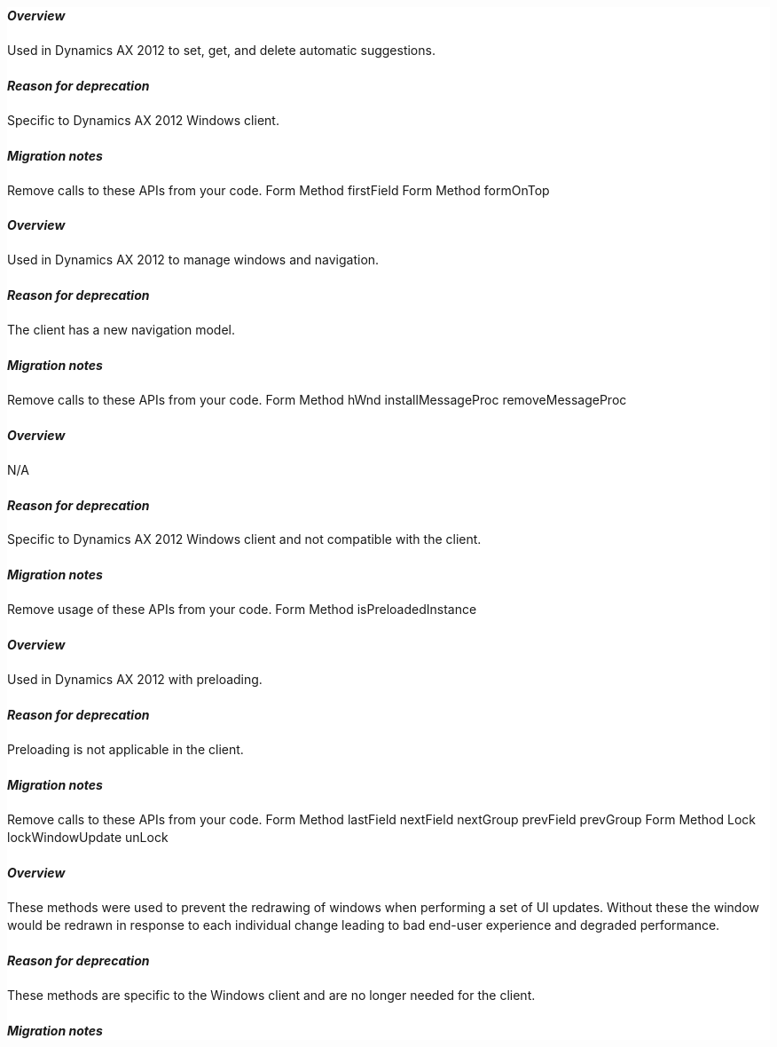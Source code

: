 <td><h4 id="overview-6"><em>Overview</em></h4>
Used in Dynamics AX 2012 to set, get, and delete automatic suggestions.
<h4 id="reason-for-deprecation-5"><em>Reason for deprecation</em></h4>
Specific to Dynamics AX 2012 Windows client.
<h4 id="migration-notes-5"><em>Migration notes</em></h4>
Remove calls to these APIs from your code.</td>
</tr>
<tr class="even">
<td>Form</td>
<td>Method</td>
<td>firstField</td>
<td></td>
</tr>
<tr class="odd">
<td>Form</td>
<td>Method</td>
<td>formOnTop</td>
<td><h4 id="overview-7"><em>Overview</em></h4>
Used in Dynamics AX 2012 to manage windows and navigation.
<h4 id="reason-for-deprecation-6"><em>Reason for deprecation</em></h4>
The client has a new navigation model.
<h4 id="migration-notes-6"><em>Migration notes</em></h4>
Remove calls to these APIs from your code.</td>
</tr>
<tr class="even">
<td>Form</td>
<td>Method</td>
<td>hWnd installMessageProc removeMessageProc</td>
<td><h4 id="overview-8"><em>Overview</em></h4>
N/A
<h4 id="reason-for-deprecation-7"><em>Reason for deprecation</em></h4>
Specific to Dynamics AX 2012 Windows client and not compatible with the client.
<h4 id="migration-notes-7"><em>Migration notes</em></h4>
Remove usage of these APIs from your code.</td>
</tr>
<tr class="odd">
<td>Form</td>
<td>Method</td>
<td>isPreloadedInstance</td>
<td><h4 id="overview-9"><em>Overview</em></h4>
Used in Dynamics AX 2012 with preloading.
<h4 id="reason-for-deprecation-8"><em>Reason for deprecation</em></h4>
Preloading is not applicable in the client.
<h4 id="migration-notes-8"><em>Migration notes</em></h4>
Remove calls to these APIs from your code.</td>
</tr>
<tr class="even">
<td>Form</td>
<td>Method</td>
<td>lastField nextField nextGroup prevField prevGroup</td>
<td></td>
</tr>
<tr class="odd">
<td>Form</td>
<td>Method</td>
<td>Lock lockWindowUpdate unLock</td>
<td><h4 id="overview-10"><em>Overview</em></h4>
These methods were used to prevent the redrawing of windows when performing a set of UI updates. Without these the window would be redrawn in response to each individual change leading to bad end-user experience and degraded performance.
<h4 id="reason-for-deprecation-9"><em>Reason for deprecation</em></h4>
These methods are specific to the Windows client and are no longer needed for the client.
<h4 id="migration-notes-9"><em>Migration notes</em></h4>